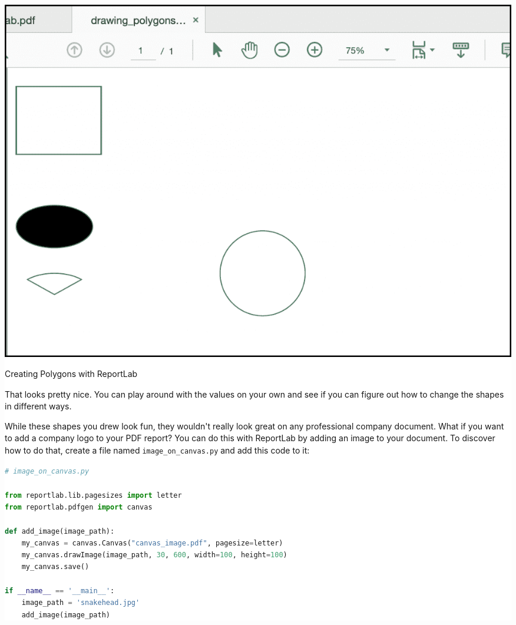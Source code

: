 ![Creating Polygons with ReportLab](img/d670a80bef63dd7dd36a0f7cd8625ddb.png)

Creating Polygons with ReportLab

That looks pretty nice. You can play around with the values on your own and see if you can figure out how to change the shapes in different ways.

While these shapes you drew look fun, they wouldn't really look great on any professional company document. What if you want to add a company logo to your PDF report? You can do this with ReportLab by adding an image to your document. To discover how to do that, create a file named `image_on_canvas.py` and add this code to it:

```py
# image_on_canvas.py

from reportlab.lib.pagesizes import letter
from reportlab.pdfgen import canvas

def add_image(image_path):
    my_canvas = canvas.Canvas("canvas_image.pdf", pagesize=letter)
    my_canvas.drawImage(image_path, 30, 600, width=100, height=100)
    my_canvas.save()

if __name__ == '__main__':
    image_path = 'snakehead.jpg'
    add_image(image_path)

```

